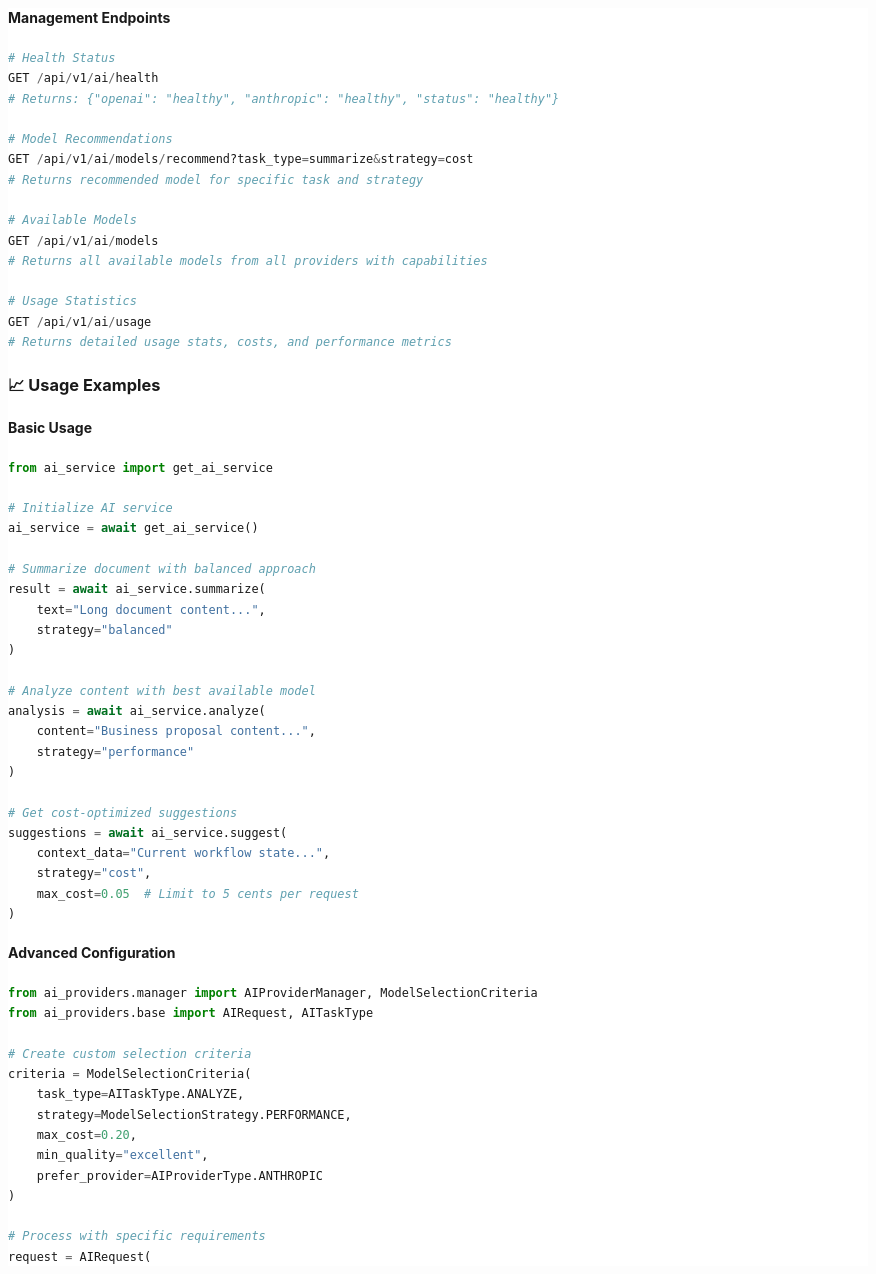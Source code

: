 #### **Management Endpoints**
```python
# Health Status
GET /api/v1/ai/health
# Returns: {"openai": "healthy", "anthropic": "healthy", "status": "healthy"}

# Model Recommendations
GET /api/v1/ai/models/recommend?task_type=summarize&strategy=cost
# Returns recommended model for specific task and strategy

# Available Models
GET /api/v1/ai/models
# Returns all available models from all providers with capabilities

# Usage Statistics
GET /api/v1/ai/usage
# Returns detailed usage stats, costs, and performance metrics
```

### 📈 **Usage Examples**

#### **Basic Usage**
```python
from ai_service import get_ai_service

# Initialize AI service
ai_service = await get_ai_service()

# Summarize document with balanced approach
result = await ai_service.summarize(
    text="Long document content...",
    strategy="balanced"
)

# Analyze content with best available model
analysis = await ai_service.analyze(
    content="Business proposal content...",
    strategy="performance"
)

# Get cost-optimized suggestions
suggestions = await ai_service.suggest(
    context_data="Current workflow state...",
    strategy="cost",
    max_cost=0.05  # Limit to 5 cents per request
)
```

#### **Advanced Configuration**
```python
from ai_providers.manager import AIProviderManager, ModelSelectionCriteria
from ai_providers.base import AIRequest, AITaskType

# Create custom selection criteria
criteria = ModelSelectionCriteria(
    task_type=AITaskType.ANALYZE,
    strategy=ModelSelectionStrategy.PERFORMANCE,
    max_cost=0.20,
    min_quality="excellent",
    prefer_provider=AIProviderType.ANTHROPIC
)

# Process with specific requirements
request = AIRequest(
```